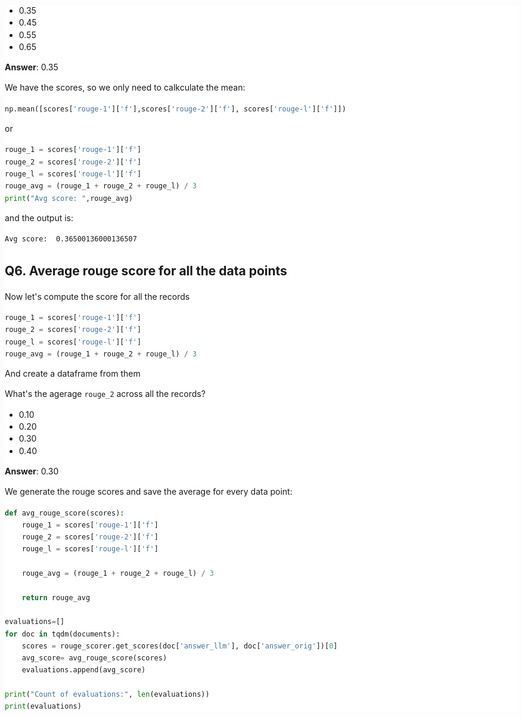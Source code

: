 - 0.35
- 0.45
- 0.55
- 0.65

**Answer**: 0.35

We have the scores, so we only need to calkculate the mean:
```python
np.mean([scores['rouge-1']['f'],scores['rouge-2']['f'], scores['rouge-l']['f']])
```

or

```python
rouge_1 = scores['rouge-1']['f']
rouge_2 = scores['rouge-2']['f']
rouge_l = scores['rouge-l']['f']
rouge_avg = (rouge_1 + rouge_2 + rouge_l) / 3
print("Avg score: ",rouge_avg)
```

and the output is:
```text
Avg score:  0.36500136000136507
```

## Q6. Average rouge score for all the data points

Now let's compute the score for all the records

```python
rouge_1 = scores['rouge-1']['f']
rouge_2 = scores['rouge-2']['f']
rouge_l = scores['rouge-l']['f']
rouge_avg = (rouge_1 + rouge_2 + rouge_l) / 3
```

And create a dataframe from them

What's the agerage `rouge_2` across all the records?

- 0.10
- 0.20
- 0.30
- 0.40

**Answer**: 0.30

We generate the rouge scores and save the average for every data point:

```python
def avg_rouge_score(scores):
    rouge_1 = scores['rouge-1']['f']
    rouge_2 = scores['rouge-2']['f']
    rouge_l = scores['rouge-l']['f']
    
    rouge_avg = (rouge_1 + rouge_2 + rouge_l) / 3    

    return rouge_avg

evaluations=[]
for doc in tqdm(documents):
    scores = rouge_scorer.get_scores(doc['answer_llm'], doc['answer_orig'])[0]
    avg_score= avg_rouge_score(scores)
    evaluations.append(avg_score)

print("Count of evaluations:", len(evaluations))
print(evaluations)    
```
